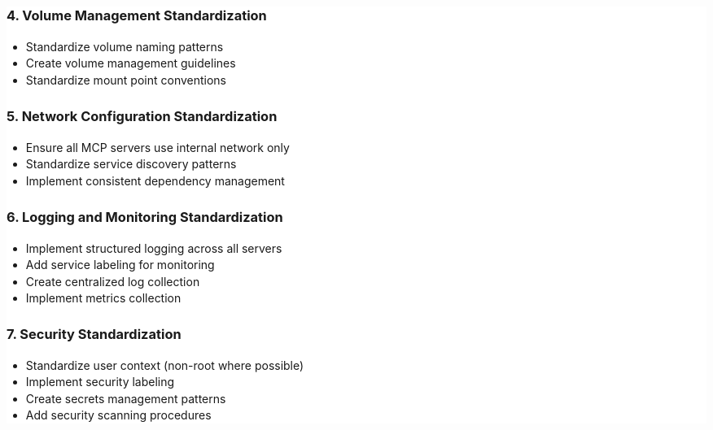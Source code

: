 ### 4. Volume Management Standardization
- Standardize volume naming patterns
- Create volume management guidelines
- Standardize mount point conventions

### 5. Network Configuration Standardization
- Ensure all MCP servers use internal network only
- Standardize service discovery patterns
- Implement consistent dependency management

### 6. Logging and Monitoring Standardization
- Implement structured logging across all servers
- Add service labeling for monitoring
- Create centralized log collection
- Implement metrics collection

### 7. Security Standardization
- Standardize user context (non-root where possible)
- Implement security labeling
- Create secrets management patterns
- Add security scanning procedures

